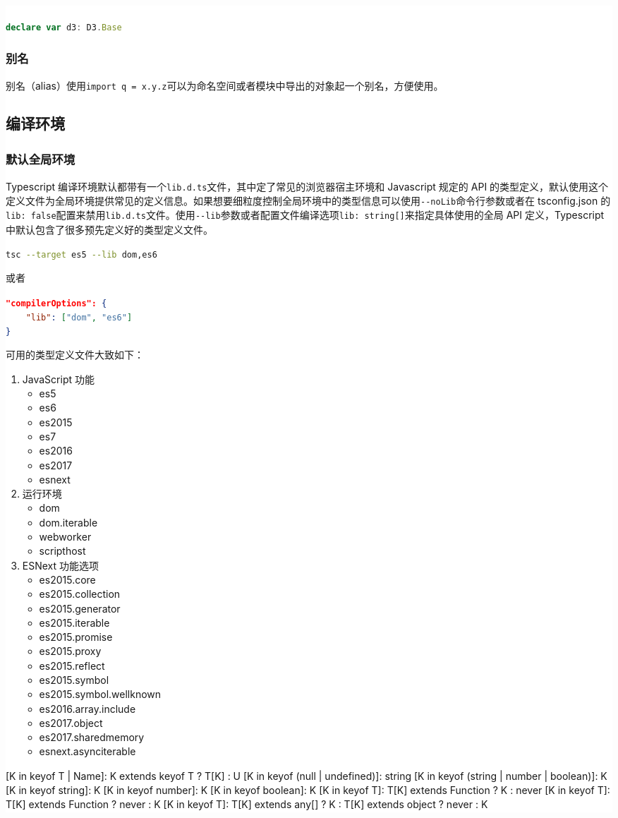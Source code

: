 ```ts

declare var d3: D3.Base
```

### 别名

别名（alias）使用`import q = x.y.z`可以为命名空间或者模块中导出的对象起一个别名，方便使用。

## 编译环境

### 默认全局环境

Typescript 编译环境默认都带有一个`lib.d.ts`文件，其中定了常见的浏览器宿主环境和 Javascript 规定的 API 的类型定义，默认使用这个定义文件为全局环境提供常见的定义信息。如果想要细粒度控制全局环境中的类型信息可以使用`--noLib`命令行参数或者在 tsconfig.json 的`lib: false`配置来禁用`lib.d.ts`文件。使用`--lib`参数或者配置文件编译选项`lib: string[]`来指定具体使用的全局 API 定义，Typescript 中默认包含了很多预先定义好的类型定义文件。

```bash
tsc --target es5 --lib dom,es6
```

或者

```json
"compilerOptions": {
    "lib": ["dom", "es6"]
}
```

可用的类型定义文件大致如下：

1. JavaScript 功能
   - es5
   - es6
   - es2015
   - es7
   - es2016
   - es2017
   - esnext
1. 运行环境
   - dom
   - dom.iterable
   - webworker
   - scripthost
1. ESNext 功能选项
   - es2015.core
   - es2015.collection
   - es2015.generator
   - es2015.iterable
   - es2015.promise
   - es2015.proxy
   - es2015.reflect
   - es2015.symbol
   - es2015.symbol.wellknown
   - es2016.array.include
   - es2017.object
   - es2017.sharedmemory
   - esnext.asynciterable


  [prop: number]: string
  [prop: string]: string
  [propName: string]: any
  [key: string]: T
  [key: number]: T
  [K in keyof T | Name]: K extends keyof T ? T[K] : U
  [K in keyof (null | undefined)]: string
  [K in keyof (string | number | boolean)]: K
  [K in keyof string]: K
  [K in keyof number]: K
  [K in keyof boolean]: K
  [K in keyof T]: T[K] extends Function ? K : never
  [K in keyof T]: T[K] extends Function ? never : K
  [K in keyof T]: T[K] extends any[] ? K : T[K] extends object ? never : K